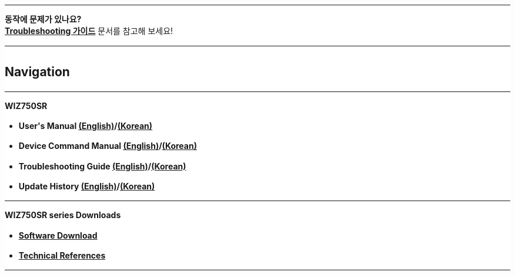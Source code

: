 -----

**동작에 문제가 있나요?**  
**[Troubleshooting 가이드](./Trouble-Shooting-KO.md)** 문서를 참고해 보세요\!

-----

## Navigation

-----

 **WIZ750SR** 

  - **User's Manual [(English)](./Users-Manual-EN.md)/[(Korean)](./Users-Manual-KO.md)** 
  
  - **Device Command Manual [(English)](./Command-Manual-EN.md)/[(Korean)](./Command-Manual-KO.md)**
  
  - **Troubleshooting Guide [(English)](./Trouble-Shooting-EN.md)/[(Korean)](./Trouble-Shooting-KO.md)**
  
  - **Update History [(English)](./Series-Update-History-EN.md)/[(Korean)](./Series-Update-History-KO.md)**
  
-----

**WIZ750SR series Downloads** 

  - **[Software Download](./Download.md)**

  - **[Technical References](./Technical-References.md)**

-----

